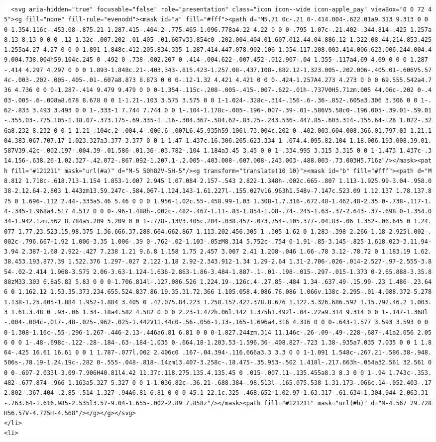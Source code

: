       <svg aria-hidden="true" focusable="false" role="presentation" class="icon icon--wide icon-apple_pay" viewBox="0 0 72 45"><g fill="none" fill-rule="evenodd"><mask id="a" fill="#fff"><path d="M5.71 0c-.21 0-.414.004-.622.01a9.313 9.313 0 0 0-1.354.116c-.453.08-.875.21-1.287.415-.404.2-.775.465-1.096.778a4.22 4.22 0 0 0-.795 1.07c-.21.402-.344.814-.425 1.257a8.13 8.13 0 0 0-.12 1.32c-.007.202-.01.405-.01.607v33.854c0 .202.004.404.01.607.012.44.04.886.12 1.322.08.44.214.853.425 1.255a4.27 4.27 0 0 0 1.891 1.848c.412.205.834.335 1.287.414.447.078.902.106 1.354.117.208.003.414.006.623.006.244.004.49.004.738.004h59.104c.245 0 .492 0 .738-.002.207 0 .414-.004.622-.007.452-.012.907-.04 1.355-.117a4.69 4.69 0 0 0 1.287-.414 4.297 4.297 0 0 0 1.893-1.848c.21-.403.343-.815.423-1.257.08-.437.108-.882.12-1.323.005-.202.006-.405.01-.606V5.574c-.003-.202-.005-.405-.01-.607a8.873 8.873 0 0 0-.12-1.32 4.421 4.421 0 0 0-.424-1.257A4.273 4.273 0 0 0 69.555.542a4.736 4.736 0 0 0-1.287-.414 9.479 9.479 0 0 0-1.354-.115c-.208-.005-.415-.007-.622-.01h-.737V0H5.71zm.005 44.06c-.202 0-.403-.005-.6-.008a8.678 8.678 0 0 1-1.21-.103 3.575 3.575 0 0 1-1.024-.328c-.314-.156-.6-.36-.852-.605a3.306 3.306 0 0 1-.62-.833 3.493 3.493 0 0 1-.333-1 7.744 7.744 0 0 1-.104-1.178c-.005-.196-.007-.39-.01-.586V5.58c0-.196.005-.39.01-.59.01-.355.03-.775.105-1.18.07-.373.175-.69.335-1 .16-.304.367-.584.62-.83.25-.243.536-.447.85-.603.314-.155.64-.26 1.022-.326a8.232 8.232 0 0 1 1.21-.104c.2-.004.4-.006.6-.007L6.45.935h59.106l.73.004c.202 0 .402.003.604.008.366.01.797.03 1.21.104.383.067.707.17 1.023.327a3.377 3.377 0 0 1 1.47 1.437c.16.306.265.623.334 1 .074.4.095.82.104 1.18.006.193.008.39.01.587V39.42c-.002.197-.004.39-.01.586-.01.36-.03.782-.104 1.184a3.45 3.45 0 0 1-.334.995 3.315 3.315 0 0 1-1.473 1.437c-.314.156-.638.26-1.02.327-.42.072-.867.092-1.207.1-.2.005-.403.008-.607.008-.243.003-.488.003-.73.003H5.716z"/></mask><path fill="#121211" mask="url(#a)" d="M-5 50h82V-5H-5"/><g transform="translate(10 10)"><mask id="b" fill="#fff"><path d="M8.812 1.718c-.618.713-1.154 1.853-1.007 2.945 1.07.084 2.157-.543 2.822-1.348h-.002c.665-.807 1.113-1.925.99-3.04-.958.038-2.12.64-2.803 1.443zm13.59.247c-.584.067-1.124.143-1.61.227l-.155.027v16.963h1.548v-7.147c.523.09 1.12.137 1.78.137.875 0 1.696-.112 2.44-.333a5.46 5.46 0 0 0 1.956-1.02c.55-.458.99-1.03 1.308-1.7.316-.672.48-1.462.48-2.35 0-.738-.117-1.4-.345-1.968a4.517 4.517 0 0 0-.96-1.488h-.002c-.482-.467-1.11-.83-1.854-1.08-.74-.245-1.63-.37-2.643-.37-.698 0-1.354.034-1.942.1zm.562 8.784a5.209 5.209 0 0 1-.778-.13V3.405c.204-.038.457-.073.754-.105.377-.04.83-.06 1.352-.06.645 0 1.24.077 1.77.23.523.15.98.375 1.36.666.37.288.664.662.867 1.113.202.456.305 1 .305 1.62 0 1.283-.398 2.266-1.18 2.925l.002-.002c-.796.667-1.92 1.006-3.35 1.006-.39 0-.762-.02-1.103-.05zM8.314 5.752c-.754 0-1.91-.85-3.145-.825-1.618.023-3.11.94-3.94 2.387-1.68 2.922-.427 7.238 1.21 9.6.8 1.158 1.75 2.457 3.007 2.41 1.208-.046 1.66-.78 3.12-.78.72 0 1.183.19 1.62.38.453.193.877.39 1.522.376 1.297-.027 2.122-1.18 2.92-2.343.912-1.34 1.29-2.64 1.31-2.706-.026-.014-2.527-.97-2.555-3.854-.02-2.414 1.968-3.575 2.06-3.63-1.124-1.636-2.863-1.86-3.484-1.887-.1-.01-.198-.015-.297-.015-1.373 0-2.65.888-3.35.888zM33.303 6.8a5.83 5.83 0 0 0-1.706.814l-.127.086.526 1.224.19-.126c.4-.27.85-.484 1.34-.637.49-.15.99-.23 1.486-.23.646 0 1.162.12 1.53.35.373.234.655.524.837.86.19.35.31.72.366 1.105.058.4.086.76.086 1.066v.138c-2.295-.01-4.088.372-5.278 1.138-1.25.805-1.884 1.952-1.884 3.405 0 .42.075.84.223 1.258.152.422.378.8.676 1.122.3.326.686.592 1.15.792.46.2 1.003.3 1.61.3.48 0 .93-.06 1.34-.18a4.582 4.582 0 0 0 2.23-1.472h.06l.142 1.375h1.492l-.04-.22a9.314 9.314 0 0 1-.147-1.368l-.004-.004c-.017-.48-.025-.962-.025-1.442V11.44c0-.56-.056-1.13-.165-1.696a4.316 4.316 0 0 0-.643-1.577 3.593 3.593 0 0 0-1.308-1.16c-.55-.296-1.267-.446-2.13-.446a6.81 6.81 0 0 0-1.827.244zm.314 11.146c-.26-.09-.49-.228-.687-.41a2.056 2.056 0 0 1-.48-.698c-.122-.28-.184-.63-.184-1.035 0-.664.18-1.203.53-1.596.36-.408.827-.723 1.38-.935a7.035 7.035 0 0 1 1.864-.425 16.61 16.61 0 0 1 1.787-.077l.002 2.406c0 .167-.04.394-.116.666a3.3 3.3 0 0 1-1.091 1.548c-.267.21-.586.38-.948.506s-.78.19-1.24.19c-.282 0-.555-.048-.818-.14zm13.407-3.258c-.18.475-.35.953-.502 1.418l-.217.663h-.054a32.561 32.561 0 0 0-.697-2.033l-3.09-7.906H40.81l4.42 11.37c.118.275.135.4.135.45 0 .015-.007.11-.135.455a8.3 8.3 0 0 1-.94 1.743c-.353.482-.677.874-.966 1.163a5.327 5.327 0 0 1-1.036.82c-.36.21-.688.384-.98.513l-.165.075.538 1.31.173-.066c.14-.052.403-.172.802-.367.404-.2.85-.514 1.327-.94A6.81 6.81 0 0 0 45.1 22.1c.325-.468.652-1.02.97-1.63.317-.61.634-1.304.944-2.063.31-.763.64-1.616.985-2.535l3.57-9.04-1.655-.002-2.89 7.858z"/></mask><path fill="#121211" mask="url(#b)" d="M-4.567 29.728H56.57V-4.725H-4.568"/></g></g></svg>
    </li>
    <li>
